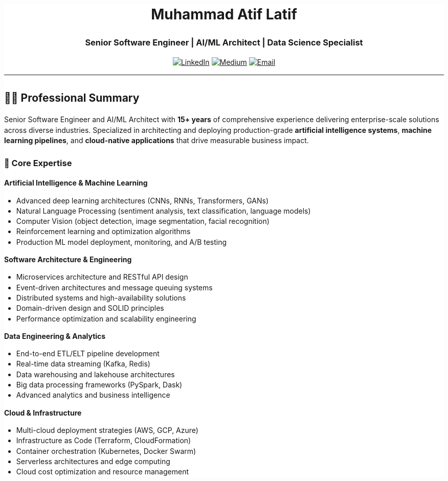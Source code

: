 <div align="center">
  
# Muhammad Atif Latif
### Senior Software Engineer | AI/ML Architect | Data Science Specialist

[![LinkedIn](https://img.shields.io/badge/LinkedIn-Connect-0077B5?style=flat&logo=linkedin)](https://linkedin.com/in/https://www.linkedin.com/in/muhammad-atif-latif-13a171318?utm_source=share&utm_campaign=share_via&utm_content=profile&utm_medium=android_app)
[![Medium](https://img.shields.io/badge/Medium-Follow-12100E?style=flat&logo=medium)](https://medium.com/@muhammadatiflatif67)
[![Email](https://img.shields.io/badge/Email-Contact-D14836?style=flat&logo=gmail)](mailto:muhammadatiflatif67@gmail.com)

</div>

---

## 👨‍💻 Professional Summary

Senior Software Engineer and AI/ML Architect with **15+ years** of comprehensive experience delivering enterprise-scale solutions across diverse industries. Specialized in architecting and deploying production-grade **artificial intelligence systems**, **machine learning pipelines**, and **cloud-native applications** that drive measurable business impact.

### 🎯 Core Expertise

**Artificial Intelligence & Machine Learning**
- Advanced deep learning architectures (CNNs, RNNs, Transformers, GANs)
- Natural Language Processing (sentiment analysis, text classification, language models)
- Computer Vision (object detection, image segmentation, facial recognition)
- Reinforcement learning and optimization algorithms
- Production ML model deployment, monitoring, and A/B testing

**Software Architecture & Engineering**
- Microservices architecture and RESTful API design
- Event-driven architectures and message queuing systems
- Distributed systems and high-availability solutions
- Domain-driven design and SOLID principles
- Performance optimization and scalability engineering

**Data Engineering & Analytics**
- End-to-end ETL/ELT pipeline development
- Real-time data streaming (Kafka, Redis)
- Data warehousing and lakehouse architectures
- Big data processing frameworks (PySpark, Dask)
- Advanced analytics and business intelligence

**Cloud & Infrastructure**
- Multi-cloud deployment strategies (AWS, GCP, Azure)
- Infrastructure as Code (Terraform, CloudFormation)
- Container orchestration (Kubernetes, Docker Swarm)
- Serverless architectures and edge computing
- Cloud cost optimization and resource management
